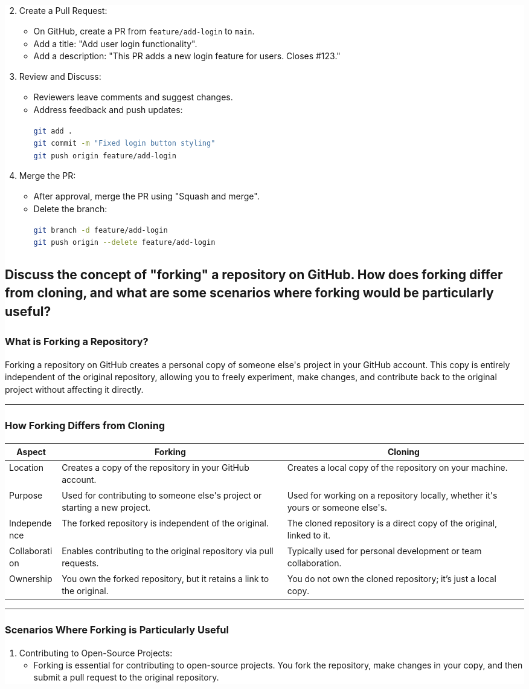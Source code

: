 2. Create a Pull Request:
   - On GitHub, create a PR from `feature/add-login` to `main`.
   - Add a title: "Add user login functionality".
   - Add a description: "This PR adds a new login feature for users. Closes #123."

3. Review and Discuss:
   - Reviewers leave comments and suggest changes.
   - Address feedback and push updates:
     ```bash
     git add .
     git commit -m "Fixed login button styling"
     git push origin feature/add-login
     ```

4. Merge the PR:
   - After approval, merge the PR using "Squash and merge".
   - Delete the branch:
     ```bash
     git branch -d feature/add-login
     git push origin --delete feature/add-login
     ```
## Discuss the concept of "forking" a repository on GitHub. How does forking differ from cloning, and what are some scenarios where forking would be particularly useful?
### What is Forking a Repository?
Forking a repository on GitHub creates a personal copy of someone else's project in your GitHub account. This copy is entirely independent of the original repository, allowing you to freely experiment, make changes, and contribute back to the original project without affecting it directly.

---

### How Forking Differs from Cloning

| Aspect               | Forking                                                                 | Cloning                                                                 |
|--------------------------|-----------------------------------------------------------------------------|-----------------------------------------------------------------------------|
| Location             | Creates a copy of the repository in your GitHub account.                    | Creates a local copy of the repository on your machine.                     |
| Purpose              | Used for contributing to someone else's project or starting a new project.  | Used for working on a repository locally, whether it's yours or someone else's. |
| Independence         | The forked repository is independent of the original.                       | The cloned repository is a direct copy of the original, linked to it.       |
| Collaboration        | Enables contributing to the original repository via pull requests.          | Typically used for personal development or team collaboration.              |
| Ownership            | You own the forked repository, but it retains a link to the original.       | You do not own the cloned repository; it’s just a local copy.               |

---

### Scenarios Where Forking is Particularly Useful

1. Contributing to Open-Source Projects:
   - Forking is essential for contributing to open-source projects. You fork the repository, make changes in your copy, and then submit a pull request to the original repository.
